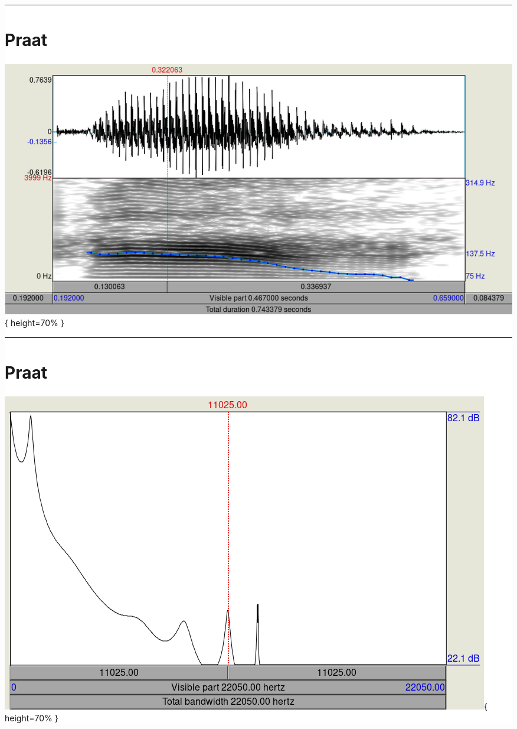 
---

# Praat

![ah](imgs/praat04.png){ height=70% }



---

# Praat

![ah](imgs/praat05.png){ height=70% }
